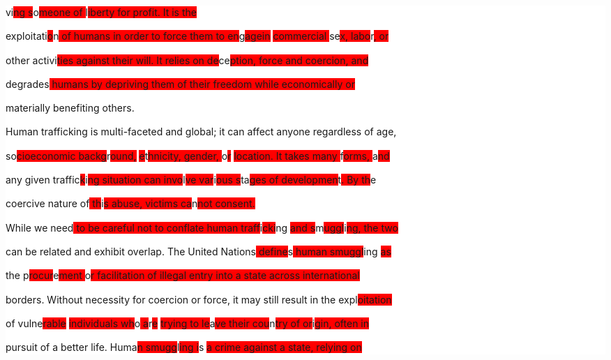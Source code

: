 </span>vi<span style="background-color: red;">ng s</span>o<span style="background-color: red;">meone of </span>l<span style="background-color: red;">iberty for profit. It is the 

exploit</span>ati<span style="background-color: red;">o</span>n<span style="background-color: red;"> of humans in order to force them to en</span>g<span style="background-color: red;">agein</span> <span style="background-color: red;">commercial </span>se<span style="background-color: red;">x, labo</span>r<span style="background-color: red;">, or 

other acti</span>vi<span style="background-color: red;">ties against their will. It relies on de</span>ce<span style="background-color: red;">ption, force and coercion, and 

degrade</span>s<span style="background-color: red;"> humans by depriving them of their freedom while economically or 

materially benefiting others. 

Human trafficking is multi-faceted and global; it can affect anyone regardless of age</span>, <span style="background-color: red;">

s</span>o<span style="background-color: red;">cioeconomic backg</span>r<span style="background-color: red;">ound,</span> <span style="background-color: red;">e</span>t<span style="background-color: red;">hnicity, gender, </span>o<span style="background-color: red;">r</span> <span style="background-color: red;">location. It takes many </span>f<span style="background-color: red;">orms, </span>a<span style="background-color: red;">nd 

any given traffi</span>c<span style="background-color: red;">k</span>i<span style="background-color: red;">ng situation can invo</span>l<span style="background-color: red;">ve var</span>i<span style="background-color: red;">ous s</span>ta<span style="background-color: red;">ges of developmen</span>t<span style="background-color: red;">. By th</span>e <span style="background-color: red;">

coercive nature o</span>f<span style="background-color: red;"> th</span>i<span style="background-color: red;">s abuse, victims ca</span>n<span style="background-color: red;">not consent. 

While we nee</span>d<span style="background-color: red;"> to be careful not to conflate human traff</span>i<span style="background-color: red;">cki</span>ng <span style="background-color: red;">and s</span>m<span style="background-color: red;">uggl</span>i<span style="background-color: red;">ng, the two 

can be related and exhibit overlap. The United Nation</span>s<span style="background-color: red;"> define</span>s<span style="background-color: red;"> human smuggl</span>ing <span style="background-color: red;">as 

the </span>p<span style="background-color: red;">rocur</span>e<span style="background-color: red;">ment </span>o<span style="background-color: red;">r facilitation of illegal entry into a state across international 

borders. Without necessity for coercion or force, it may still result in the ex</span>pl<span style="background-color: red;">oitation 

of vuln</span>e<span style="background-color: red;">rable</span> <span style="background-color: red;">individuals wh</span>o<span style="background-color: red;"> a</span>r<span style="background-color: red;">e</span> <span style="background-color: red;">trying to le</span>a<span style="background-color: red;">ve their cou</span>n<span style="background-color: red;">try of or</span>i<span style="background-color: red;">gin, often in 

pursuit of a better life. Hu</span>ma<span style="background-color: red;">n smugg</span>l<span style="background-color: red;">ing i</span>s <span style="background-color: red;">a crime against a state, relying on </span>
